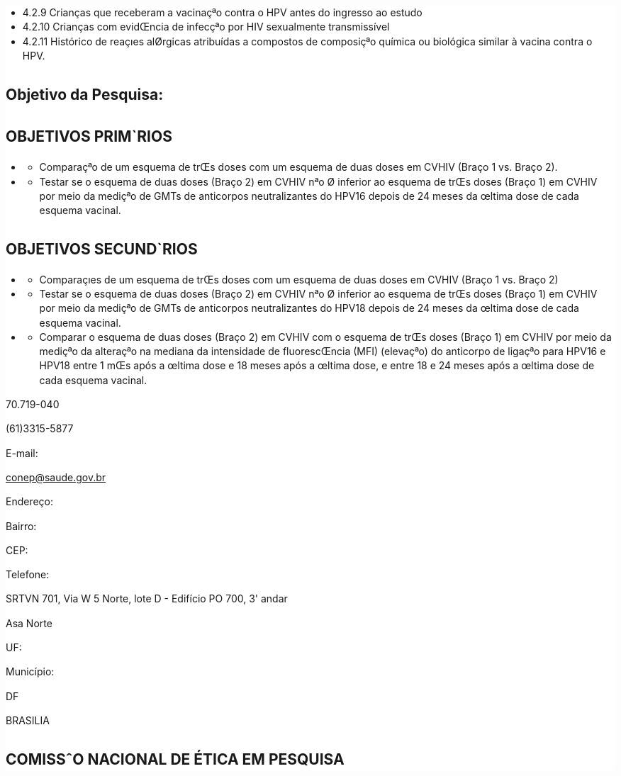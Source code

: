 - 4.2.9 Crianças que receberam a vacinaçªo contra o HPV antes do ingresso ao estudo
- 4.2.10 Crianças com evidŒncia de infecçªo por HIV sexualmente transmissível
- 4.2.11 Histórico de reaçıes alØrgicas atribuídas a compostos de composiçªo química ou biológica similar à vacina contra o HPV.

## Objetivo da Pesquisa:

## OBJETIVOS PRIM`RIOS

- - Comparaçªo de um esquema de trŒs doses com um esquema de duas doses em CVHIV (Braço 1 vs. Braço 2).
- - Testar se o esquema de duas doses (Braço 2) em CVHIV nªo Ø inferior ao esquema de trŒs doses (Braço 1) em CVHIV por meio da mediçªo de GMTs de anticorpos neutralizantes do HPV16 depois de 24 meses da œltima dose de cada esquema vacinal.

## OBJETIVOS SECUND`RIOS

- - Comparaçıes de um esquema de trŒs doses com um esquema de duas doses em CVHIV (Braço 1 vs. Braço 2)
- - Testar se o esquema de duas doses (Braço 2) em CVHIV nªo Ø inferior ao esquema de trŒs doses (Braço 1) em CVHIV por meio da mediçªo de GMTs de anticorpos neutralizantes do HPV18 depois de 24 meses da œltima dose de cada esquema vacinal.
- - Comparar o esquema de duas doses (Braço 2) em CVHIV com o esquema de trŒs doses (Braço 1) em CVHIV por meio da mediçªo da alteraçªo na mediana da intensidade de fluorescŒncia (MFI) (elevaçªo) do anticorpo de ligaçªo para HPV16 e HPV18 entre 1 mŒs após a œltima dose e 18 meses após a œltima dose, e entre 18 e 24 meses após a œltima dose de cada esquema vacinal.

70.719-040

(61)3315-5877

E-mail:

conep@saude.gov.br

Endereço:

Bairro:

CEP:

Telefone:

SRTVN 701, Via W 5 Norte, lote D - Edifício PO 700, 3' andar

Asa Norte

UF:

Município:

DF

BRASILIA

## COMISSˆO NACIONAL DE ÉTICA EM PESQUISA
